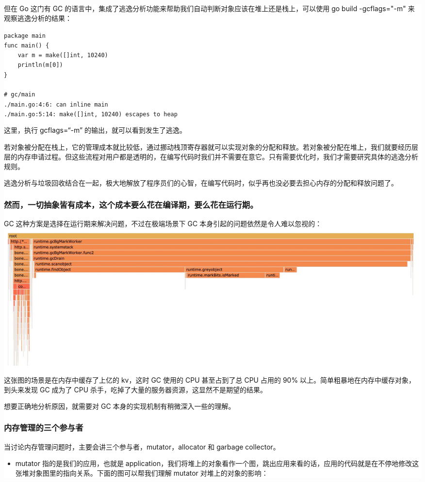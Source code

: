 但在 Go 这门有 GC 的语言中，集成了逃逸分析功能来帮助我们自动判断对象应该在堆上还是栈上，可以使用 go build -gcflags="-m" 来观察逃逸分析的结果：

```text
package main
func main() {
    var m = make([]int, 10240)
    println(m[0])
}

# gc/main
./main.go:4:6: can inline main
./main.go:5:14: make([]int, 10240) escapes to heap
```

这里，执行 gcflags=“-m” 的输出，就可以看到发生了逃逸。

若对象被分配在栈上，它的管理成本就比较低，通过挪动栈顶寄存器就可以实现对象的分配和释放。若对象被分配在堆上，我们就要经历层层的内存申请过程。但这些流程对用户都是透明的，在编写代码时我们并不需要在意它。只有需要优化时，我们才需要研究具体的逃逸分析规则。

逃逸分析与垃圾回收结合在一起，极大地解放了程序员们的心智，在编写代码时，似乎再也没必要去担心内存的分配和释放问题了。

### 然而，一切抽象皆有成本，这个成本要么花在编译期，要么花在运行期。

GC 这种方案是选择在运行期来解决问题，不过在极端场景下 GC 本身引起的问题依然是令人难以忽视的：
![GC 这种方案是选择在运行期](GC这种方案是选择在运行期.png)

这张图的场景是在内存中缓存了上亿的 kv，这时 GC 使用的 CPU 甚至占到了总 CPU 占用的 90% 以上。简单粗暴地在内存中缓存对象，到头来发现 GC 成为了 CPU 杀手，吃掉了大量的服务器资源，这显然不是期望的结果。

想要正确地分析原因，就需要对 GC 本身的实现机制有稍微深入一些的理解。

### 内存管理的三个参与者

当讨论内存管理问题时，主要会讲三个参与者，mutator，allocator 和 garbage collector。

- mutator 指的是我们的应用，也就是 application，我们将堆上的对象看作一个图，跳出应用来看的话，应用的代码就是在不停地修改这张堆对象图里的指向关系。下面的图可以帮我们理解 mutator 对堆上的对象的影响：
